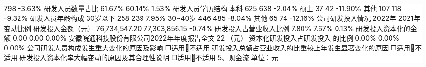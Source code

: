 798
-3.63%
研发人员数量占比
61.67%
60.14%
1.53%
研发人员学历结构
本科
625
638
-2.04%
硕士
37
42
-11.90%
其他
107
118
-9.32%
研发人员年龄构成
30岁以下
258
239
7.95%
30~40岁
446
485
-8.04%
其他
65
74
-12.16%
公司研发投入情况
2022年
2021年
变动比例
研发投入金额（元）
76,734,547.20
77,303,856.15
-0.74%
研发投入占营业收入比例
7.80%
7.67%
0.13%
研发投入资本化的金额
0.00
0.00
0.00%
安徽皖通科技股份有限公司2022年年度报告全文
22
（元）
资本化研发投入占研发投入
的比例
0.00%
0.00%
0.00%
公司研发人员构成发生重大变化的原因及影响
□适用不适用
研发投入总额占营业收入的比重较上年发生显著变化的原因
□适用不适用
研发投入资本化率大幅变动的原因及其合理性说明
□适用不适用
5、现金流
单位：元